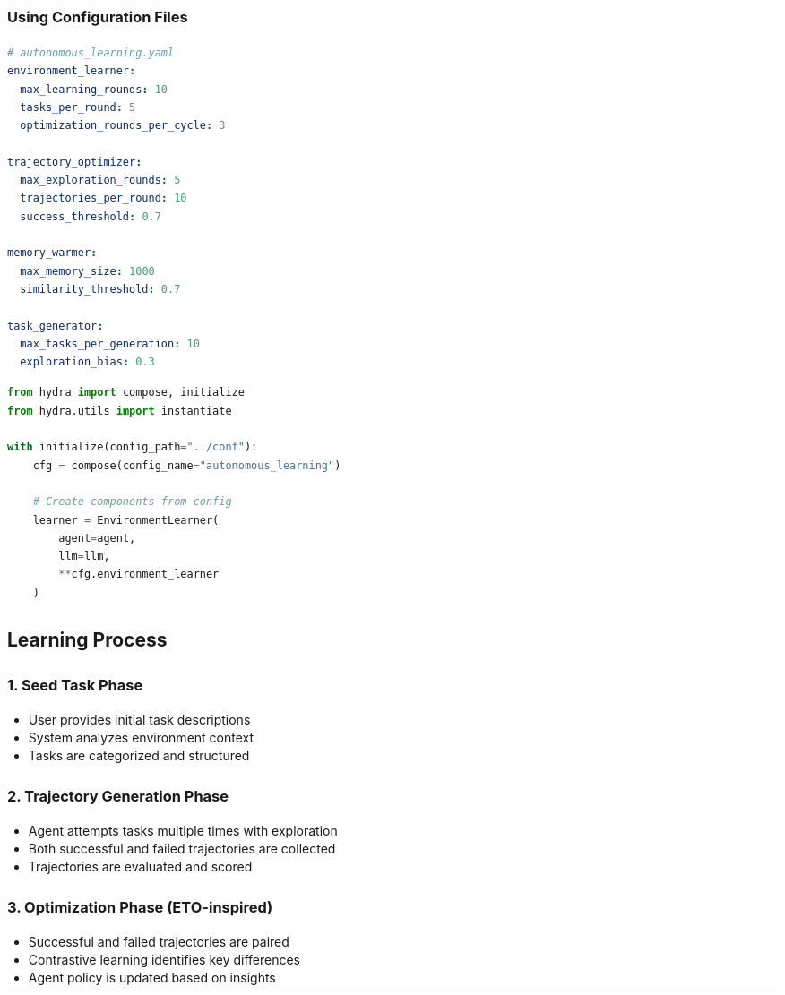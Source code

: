 ### Using Configuration Files

```yaml
# autonomous_learning.yaml
environment_learner:
  max_learning_rounds: 10
  tasks_per_round: 5
  optimization_rounds_per_cycle: 3

trajectory_optimizer:
  max_exploration_rounds: 5
  trajectories_per_round: 10
  success_threshold: 0.7

memory_warmer:
  max_memory_size: 1000
  similarity_threshold: 0.7

task_generator:
  max_tasks_per_generation: 10
  exploration_bias: 0.3
```

```python
from hydra import compose, initialize
from hydra.utils import instantiate

with initialize(config_path="../conf"):
    cfg = compose(config_name="autonomous_learning")
    
    # Create components from config
    learner = EnvironmentLearner(
        agent=agent,
        llm=llm,
        **cfg.environment_learner
    )
```

## Learning Process

### 1. Seed Task Phase
- User provides initial task descriptions
- System analyzes environment context
- Tasks are categorized and structured

### 2. Trajectory Generation Phase
- Agent attempts tasks multiple times with exploration
- Both successful and failed trajectories are collected
- Trajectories are evaluated and scored

### 3. Optimization Phase (ETO-inspired)
- Successful and failed trajectories are paired
- Contrastive learning identifies key differences
- Agent policy is updated based on insights
